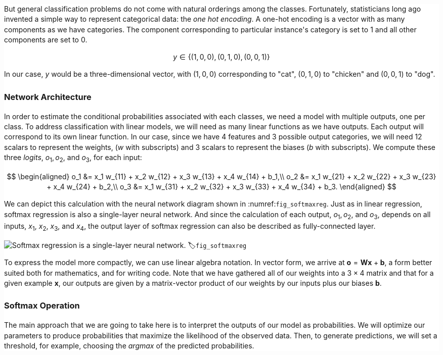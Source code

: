 But general classification problems do not come with natural orderings among the classes. 
Fortunately, statisticians long ago invented a simple way 
to represent categorical data: the *one hot encoding*. 
A one-hot encoding is a vector with as many components as we have categories.
The component corresponding to particular instance's category is set to 1
and all other components are set to 0.

$$y \in \{(1, 0, 0), (0, 1, 0), (0, 0, 1)\}$$

In our case, $y$ would be a three-dimensional vector, 
with $(1, 0, 0)$ corresponding to "cat", $(0, 1, 0)$ to "chicken" and $(0, 0, 1)$ to "dog". 


### Network Architecture

In order to estimate the conditional probabilities associated with each classes, 
we need a model with multiple outputs, one per class. 
To address classification with linear models, 
we will need as many linear functions as we have outputs.
Each output will correspond to its own linear function. 
In our case, since we have 4 features and 3 possible output categories, 
we will need 12 scalars to represent the weights, 
($w$ with subscripts) and 3 scalars to represent the biases ($b$ with subscripts). 
We compute these three *logits*, $o_1, o_2$, and $o_3$, for each input:

$$
\begin{aligned}
o_1 &= x_1 w_{11} + x_2 w_{12} + x_3 w_{13} + x_4 w_{14} + b_1,\\
o_2 &= x_1 w_{21} + x_2 w_{22} + x_3 w_{23} + x_4 w_{24} + b_2,\\
o_3 &= x_1 w_{31} + x_2 w_{32} + x_3 w_{33} + x_4 w_{34} + b_3.
\end{aligned}
$$

We can depict this calculation with the neural network diagram shown in :numref:`fig_softmaxreg`.
Just as in linear regression, softmax regression is also a single-layer neural network. 
And since the calculation of each output, $o_1, o_2$, and $o_3$, 
depends on all inputs, $x_1$, $x_2$, $x_3$, and $x_4$, 
the output layer of softmax regression can also be described as fully-connected layer.

![Softmax regression is a single-layer neural network.  ](../img/softmaxreg.svg)
:label:`fig_softmaxreg`

To express the model more compactly, we can use linear algebra notation. 
In vector form, we arrive at $\mathbf{o} = \mathbf{W} \mathbf{x} + \mathbf{b}$,
a form better suited both for mathematics, and for writing code. 
Note that we have gathered all of our weights into a $3\times4$ matrix 
and that for a given example $\mathbf{x}$,
our outputs are given by a matrix-vector product of our weights by our inputs 
plus our biases $\mathbf{b}$.


### Softmax Operation

The main approach that we are going to take here
is to interpret the outputs of our model as probabilities. 
We will optimize our parameters to produce probabilities 
that maximize the likelihood of the observed data.
Then, to generate predictions, we will set a threshold,
for example, choosing the *argmax* of the predicted probabilities. 
